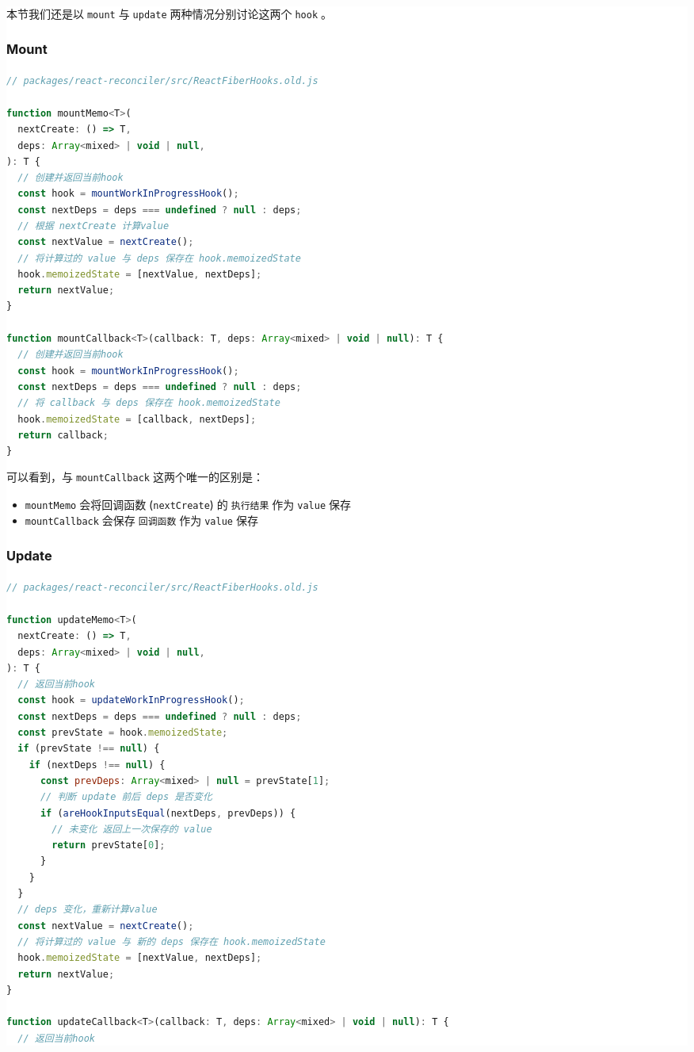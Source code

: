 本节我们还是以 `mount` 与 `update` 两种情况分别讨论这两个 `hook` 。

### Mount
```javascript {10-13,21-22}
// packages/react-reconciler/src/ReactFiberHooks.old.js

function mountMemo<T>(
  nextCreate: () => T,
  deps: Array<mixed> | void | null,
): T {
  // 创建并返回当前hook
  const hook = mountWorkInProgressHook();
  const nextDeps = deps === undefined ? null : deps;
  // 根据 nextCreate 计算value
  const nextValue = nextCreate();
  // 将计算过的 value 与 deps 保存在 hook.memoizedState
  hook.memoizedState = [nextValue, nextDeps];
  return nextValue;
}

function mountCallback<T>(callback: T, deps: Array<mixed> | void | null): T {
  // 创建并返回当前hook
  const hook = mountWorkInProgressHook();
  const nextDeps = deps === undefined ? null : deps;
  // 将 callback 与 deps 保存在 hook.memoizedState
  hook.memoizedState = [callback, nextDeps];
  return callback;
}
```
可以看到，与 `mountCallback` 这两个唯一的区别是：
* `mountMemo` 会将回调函数 (`nextCreate`) 的 `执行结果` 作为 `value` 保存
* `mountCallback` 会保存 `回调函数` 作为 `value` 保存
### Update
```javascript {15-18,22-25,37-40,44-45}
// packages/react-reconciler/src/ReactFiberHooks.old.js

function updateMemo<T>(
  nextCreate: () => T,
  deps: Array<mixed> | void | null,
): T {
  // 返回当前hook
  const hook = updateWorkInProgressHook();
  const nextDeps = deps === undefined ? null : deps;
  const prevState = hook.memoizedState;
  if (prevState !== null) {
    if (nextDeps !== null) {
      const prevDeps: Array<mixed> | null = prevState[1];
      // 判断 update 前后 deps 是否变化
      if (areHookInputsEqual(nextDeps, prevDeps)) {
        // 未变化 返回上一次保存的 value
        return prevState[0];
      }
    }
  }
  // deps 变化，重新计算value
  const nextValue = nextCreate();
  // 将计算过的 value 与 新的 deps 保存在 hook.memoizedState
  hook.memoizedState = [nextValue, nextDeps];
  return nextValue;
}

function updateCallback<T>(callback: T, deps: Array<mixed> | void | null): T {
  // 返回当前hook
```